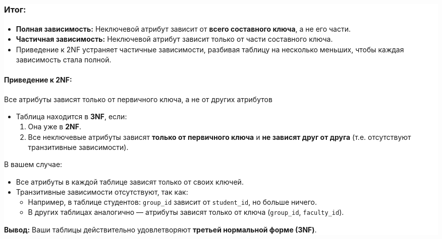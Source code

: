 ### Итог:

- **Полная зависимость:** Неключевой атрибут зависит от **всего составного ключа**, а не его части.
- **Частичная зависимость:** Неключевой атрибут зависит только от части составного ключа.
- Приведение к 2NF устраняет частичные зависимости, разбивая таблицу на несколько меньших, чтобы каждая зависимость стала полной.

#### Приведение к 2NF:

Все атрибуты зависят только от первичного ключа, а не от других атрибутов

- Таблица находится в **3NF**, если:
    1. Она уже в **2NF**.
    2. Все неключевые атрибуты зависят **только от первичного ключа** и **не зависят друг от друга** (т.е. отсутствуют транзитивные зависимости).

В вашем случае:

- Все атрибуты в каждой таблице зависят только от своих ключей.
- Транзитивные зависимости отсутствуют, так как:
    - Например, в таблице студентов: `group_id` зависит от `student_id`, но больше ничего.
    - В других таблицах аналогично — атрибуты зависят только от ключа (`group_id`, `faculty_id`).

**Вывод:** Ваши таблицы действительно удовлетворяют **третьей нормальной форме (3NF)**.